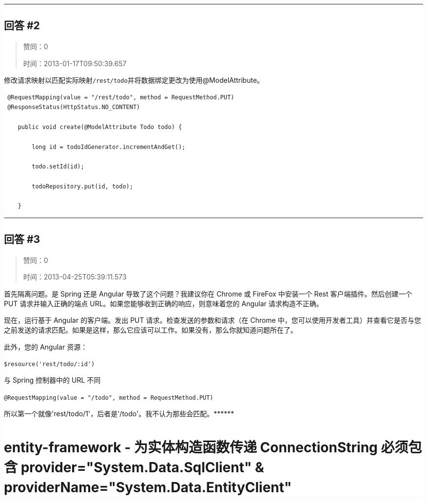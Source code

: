 * * *

## 回答 #2

> 赞同：0
> 
> 时间：2013-01-17T09:50:39.657

修改请求映射以匹配实际映射`/rest/todo`并将数据绑定更改为使用@ModelAttribute。

```
 @RequestMapping(value = "/rest/todo", method = RequestMethod.PUT)
 @ResponseStatus(HttpStatus.NO_CONTENT)

    public void create(@ModelAttribute Todo todo) {

        long id = todoIdGenerator.incrementAndGet();

        todo.setId(id);

        todoRepository.put(id, todo);

    } 
```

* * *

## 回答 #3

> 赞同：0
> 
> 时间：2013-04-25T05:39:11.573

首先隔离问题。是 Spring 还是 Angular 导致了这个问题？我建议你在 Chrome 或 FireFox 中安装一个 Rest 客户端插件。然后创建一个 PUT 请求并输入正确的端点 URL。如果您能够收到正确的响应，则意味着您的 Angular 请求构造不正确。

现在，运行基于 Angular 的客户端。发出 PUT 请求。检查发送的参数和请求（在 Chrome 中，您可以使用开发者工具）并查看它是否与您之前发送的请求匹配。如果是这样，那么它应该可以工作。如果没有，那么你就知道问题所在了。

此外，您的 Angular 资源：

```
$resource('rest/todo/:id') 
```

与 Spring 控制器中的 URL 不同

```
@RequestMapping(value = "/todo", method = RequestMethod.PUT) 
```

所以第一个就像'rest/todo/1'，后者是'/todo'。我不认为那些会匹配。******

# entity-framework - 为实体构造函数传递 ConnectionString 必须包含 provider="System.Data.SqlClient" & providerName="System.Data.EntityClient"
